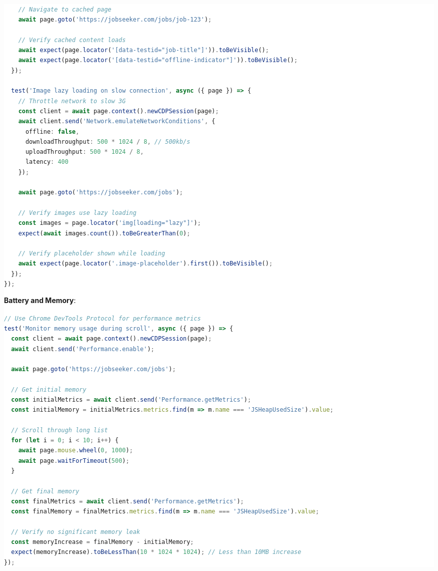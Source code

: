 ```typescript
    // Navigate to cached page
    await page.goto('https://jobseeker.com/jobs/job-123');

    // Verify cached content loads
    await expect(page.locator('[data-testid="job-title"]')).toBeVisible();
    await expect(page.locator('[data-testid="offline-indicator"]')).toBeVisible();
  });

  test('Image lazy loading on slow connection', async ({ page }) => {
    // Throttle network to slow 3G
    const client = await page.context().newCDPSession(page);
    await client.send('Network.emulateNetworkConditions', {
      offline: false,
      downloadThroughput: 500 * 1024 / 8, // 500kb/s
      uploadThroughput: 500 * 1024 / 8,
      latency: 400
    });

    await page.goto('https://jobseeker.com/jobs');

    // Verify images use lazy loading
    const images = page.locator('img[loading="lazy"]');
    expect(await images.count()).toBeGreaterThan(0);

    // Verify placeholder shown while loading
    await expect(page.locator('.image-placeholder').first()).toBeVisible();
  });
});
```

**Battery and Memory**:
```typescript
// Use Chrome DevTools Protocol for performance metrics
test('Monitor memory usage during scroll', async ({ page }) => {
  const client = await page.context().newCDPSession(page);
  await client.send('Performance.enable');

  await page.goto('https://jobseeker.com/jobs');

  // Get initial memory
  const initialMetrics = await client.send('Performance.getMetrics');
  const initialMemory = initialMetrics.metrics.find(m => m.name === 'JSHeapUsedSize').value;

  // Scroll through long list
  for (let i = 0; i < 10; i++) {
    await page.mouse.wheel(0, 1000);
    await page.waitForTimeout(500);
  }

  // Get final memory
  const finalMetrics = await client.send('Performance.getMetrics');
  const finalMemory = finalMetrics.metrics.find(m => m.name === 'JSHeapUsedSize').value;

  // Verify no significant memory leak
  const memoryIncrease = finalMemory - initialMemory;
  expect(memoryIncrease).toBeLessThan(10 * 1024 * 1024); // Less than 10MB increase
});
```
